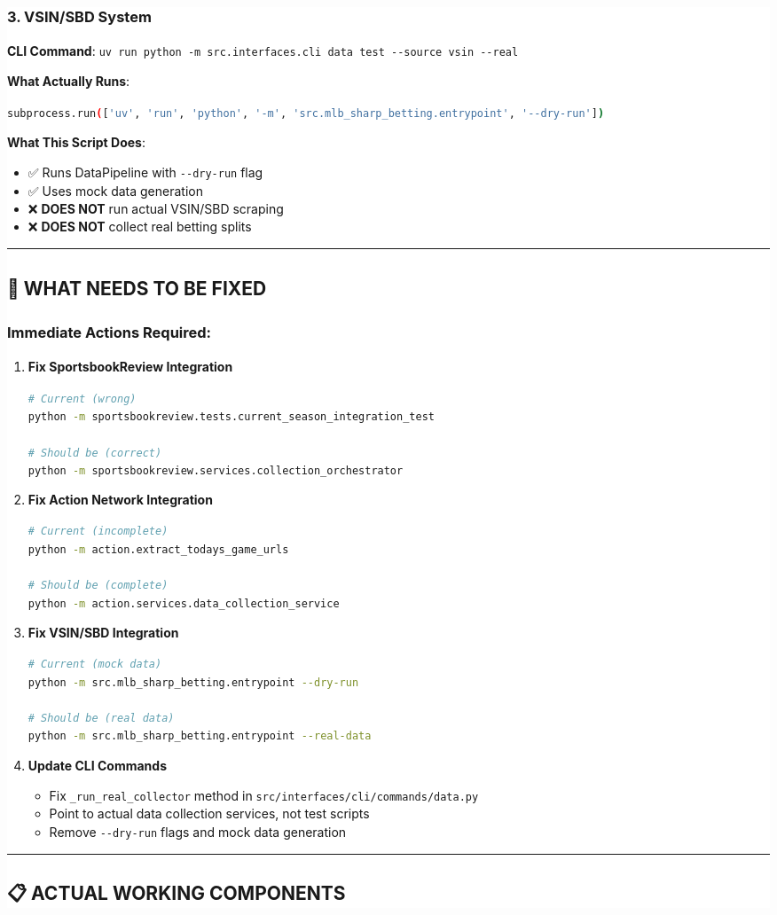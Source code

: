 ### **3. VSIN/SBD System**
**CLI Command**: `uv run python -m src.interfaces.cli data test --source vsin --real`

**What Actually Runs**:
```bash
subprocess.run(['uv', 'run', 'python', '-m', 'src.mlb_sharp_betting.entrypoint', '--dry-run'])
```

**What This Script Does**:
- ✅ Runs DataPipeline with `--dry-run` flag
- ✅ Uses mock data generation
- ❌ **DOES NOT** run actual VSIN/SBD scraping
- ❌ **DOES NOT** collect real betting splits

---

## 🎯 **WHAT NEEDS TO BE FIXED**

### **Immediate Actions Required:**

1. **Fix SportsbookReview Integration**
   ```bash
   # Current (wrong)
   python -m sportsbookreview.tests.current_season_integration_test
   
   # Should be (correct)
   python -m sportsbookreview.services.collection_orchestrator
   ```

2. **Fix Action Network Integration**
   ```bash
   # Current (incomplete)
   python -m action.extract_todays_game_urls
   
   # Should be (complete)
   python -m action.services.data_collection_service
   ```

3. **Fix VSIN/SBD Integration**
   ```bash
   # Current (mock data)
   python -m src.mlb_sharp_betting.entrypoint --dry-run
   
   # Should be (real data)
   python -m src.mlb_sharp_betting.entrypoint --real-data
   ```

4. **Update CLI Commands**
   - Fix `_run_real_collector` method in `src/interfaces/cli/commands/data.py`
   - Point to actual data collection services, not test scripts
   - Remove `--dry-run` flags and mock data generation

---

## 📋 **ACTUAL WORKING COMPONENTS**
